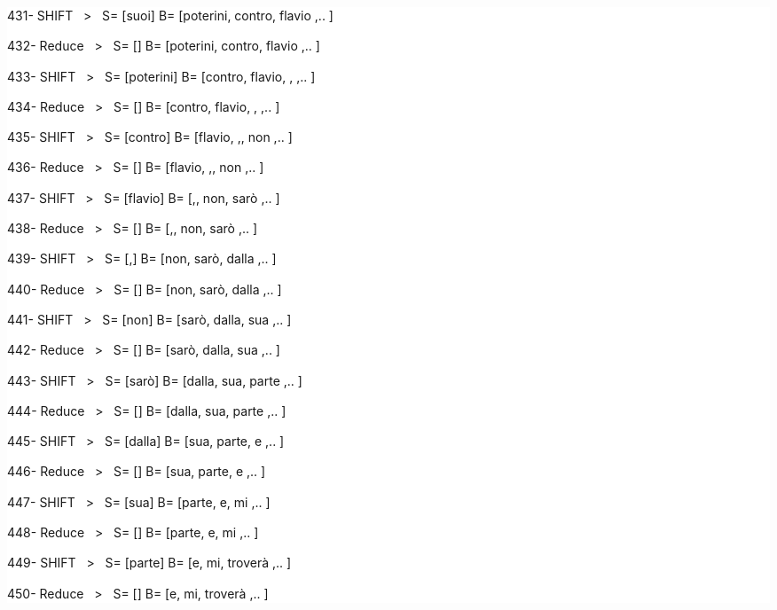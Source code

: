 431- SHIFT&nbsp;&nbsp;&nbsp;>&nbsp;&nbsp;&nbsp;S= [suoi]   B= [poterini, contro, flavio ,.. ]



432- Reduce&nbsp;&nbsp;&nbsp;>&nbsp;&nbsp;&nbsp;S= []   B= [poterini, contro, flavio ,.. ]



433- SHIFT&nbsp;&nbsp;&nbsp;>&nbsp;&nbsp;&nbsp;S= [poterini]   B= [contro, flavio, , ,.. ]



434- Reduce&nbsp;&nbsp;&nbsp;>&nbsp;&nbsp;&nbsp;S= []   B= [contro, flavio, , ,.. ]



435- SHIFT&nbsp;&nbsp;&nbsp;>&nbsp;&nbsp;&nbsp;S= [contro]   B= [flavio, ,, non ,.. ]



436- Reduce&nbsp;&nbsp;&nbsp;>&nbsp;&nbsp;&nbsp;S= []   B= [flavio, ,, non ,.. ]



437- SHIFT&nbsp;&nbsp;&nbsp;>&nbsp;&nbsp;&nbsp;S= [flavio]   B= [,, non, sarò ,.. ]



438- Reduce&nbsp;&nbsp;&nbsp;>&nbsp;&nbsp;&nbsp;S= []   B= [,, non, sarò ,.. ]



439- SHIFT&nbsp;&nbsp;&nbsp;>&nbsp;&nbsp;&nbsp;S= [,]   B= [non, sarò, dalla ,.. ]



440- Reduce&nbsp;&nbsp;&nbsp;>&nbsp;&nbsp;&nbsp;S= []   B= [non, sarò, dalla ,.. ]



441- SHIFT&nbsp;&nbsp;&nbsp;>&nbsp;&nbsp;&nbsp;S= [non]   B= [sarò, dalla, sua ,.. ]



442- Reduce&nbsp;&nbsp;&nbsp;>&nbsp;&nbsp;&nbsp;S= []   B= [sarò, dalla, sua ,.. ]



443- SHIFT&nbsp;&nbsp;&nbsp;>&nbsp;&nbsp;&nbsp;S= [sarò]   B= [dalla, sua, parte ,.. ]



444- Reduce&nbsp;&nbsp;&nbsp;>&nbsp;&nbsp;&nbsp;S= []   B= [dalla, sua, parte ,.. ]



445- SHIFT&nbsp;&nbsp;&nbsp;>&nbsp;&nbsp;&nbsp;S= [dalla]   B= [sua, parte, e ,.. ]



446- Reduce&nbsp;&nbsp;&nbsp;>&nbsp;&nbsp;&nbsp;S= []   B= [sua, parte, e ,.. ]



447- SHIFT&nbsp;&nbsp;&nbsp;>&nbsp;&nbsp;&nbsp;S= [sua]   B= [parte, e, mi ,.. ]



448- Reduce&nbsp;&nbsp;&nbsp;>&nbsp;&nbsp;&nbsp;S= []   B= [parte, e, mi ,.. ]



449- SHIFT&nbsp;&nbsp;&nbsp;>&nbsp;&nbsp;&nbsp;S= [parte]   B= [e, mi, troverà ,.. ]



450- Reduce&nbsp;&nbsp;&nbsp;>&nbsp;&nbsp;&nbsp;S= []   B= [e, mi, troverà ,.. ]

